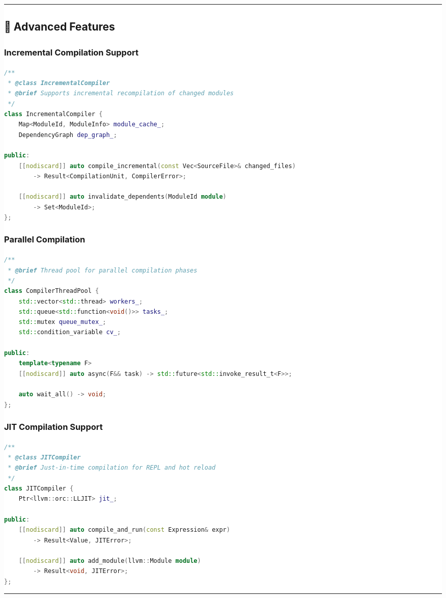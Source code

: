 ```cpp
```

---

## 🚀 Advanced Features

### **Incremental Compilation Support**
```cpp
/**
 * @class IncrementalCompiler
 * @brief Supports incremental recompilation of changed modules
 */
class IncrementalCompiler {
    Map<ModuleId, ModuleInfo> module_cache_;
    DependencyGraph dep_graph_;
    
public:
    [[nodiscard]] auto compile_incremental(const Vec<SourceFile>& changed_files)
        -> Result<CompilationUnit, CompilerError>;
    
    [[nodiscard]] auto invalidate_dependents(ModuleId module) 
        -> Set<ModuleId>;
};
```

### **Parallel Compilation**
```cpp
/**
 * @brief Thread pool for parallel compilation phases
 */
class CompilerThreadPool {
    std::vector<std::thread> workers_;
    std::queue<std::function<void()>> tasks_;
    std::mutex queue_mutex_;
    std::condition_variable cv_;
    
public:
    template<typename F>
    [[nodiscard]] auto async(F&& task) -> std::future<std::invoke_result_t<F>>;
    
    auto wait_all() -> void;
};
```

### **JIT Compilation Support**
```cpp
/**
 * @class JITCompiler
 * @brief Just-in-time compilation for REPL and hot reload
 */
class JITCompiler {
    Ptr<llvm::orc::LLJIT> jit_;
    
public:
    [[nodiscard]] auto compile_and_run(const Expression& expr) 
        -> Result<Value, JITError>;
    
    [[nodiscard]] auto add_module(llvm::Module module) 
        -> Result<void, JITError>;
};
```

---